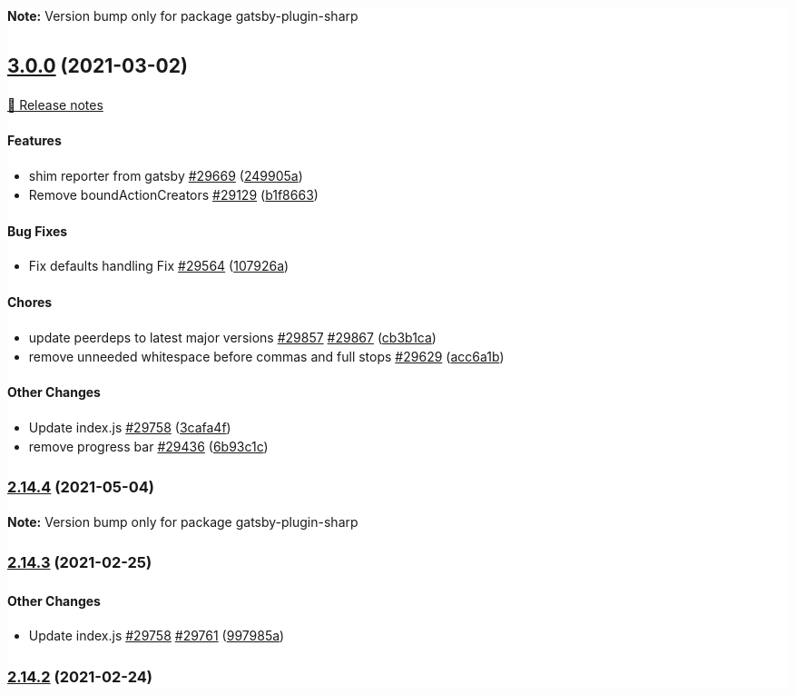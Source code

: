 **Note:** Version bump only for package gatsby-plugin-sharp

## [3.0.0](https://github.com/gatsbyjs/gatsby/commits/gatsby-plugin-sharp@3.0.0/packages/gatsby-plugin-sharp) (2021-03-02)

[🧾 Release notes](https://www.gatsbyjs.com/docs/reference/release-notes/v3.0)

#### Features

- shim reporter from gatsby [#29669](https://github.com/gatsbyjs/gatsby/issues/29669) ([249905a](https://github.com/gatsbyjs/gatsby/commit/249905ac92f11efdb2333828667b946a860a1a27))
- Remove boundActionCreators [#29129](https://github.com/gatsbyjs/gatsby/issues/29129) ([b1f8663](https://github.com/gatsbyjs/gatsby/commit/b1f866394345117d9eec0cb47270a18a9d2bf485))

#### Bug Fixes

- Fix defaults handling Fix [#29564](https://github.com/gatsbyjs/gatsby/issues/29564) ([107926a](https://github.com/gatsbyjs/gatsby/commit/107926a7d23901fa3e645a966bd6aa793fb0ddd3))

#### Chores

- update peerdeps to latest major versions [#29857](https://github.com/gatsbyjs/gatsby/issues/29857) [#29867](https://github.com/gatsbyjs/gatsby/issues/29867) ([cb3b1ca](https://github.com/gatsbyjs/gatsby/commit/cb3b1ca040ef4851db048141002b07dcd003d2ce))
- remove unneeded whitespace before commas and full stops [#29629](https://github.com/gatsbyjs/gatsby/issues/29629) ([acc6a1b](https://github.com/gatsbyjs/gatsby/commit/acc6a1bd27d8670b05bf952125208f6f1132de7d))

#### Other Changes

- Update index.js [#29758](https://github.com/gatsbyjs/gatsby/issues/29758) ([3cafa4f](https://github.com/gatsbyjs/gatsby/commit/3cafa4fdc20f78896ca5ac2bf0f18cb9af3a2246))
- remove progress bar [#29436](https://github.com/gatsbyjs/gatsby/issues/29436) ([6b93c1c](https://github.com/gatsbyjs/gatsby/commit/6b93c1cd2a9eaa13948edbd3615e5cbaefa35766))

### [2.14.4](https://github.com/gatsbyjs/gatsby/commits/gatsby-plugin-sharp@2.14.4/packages/gatsby-plugin-sharp) (2021-05-04)

**Note:** Version bump only for package gatsby-plugin-sharp

### [2.14.3](https://github.com/gatsbyjs/gatsby/commits/gatsby-plugin-sharp@2.14.3/packages/gatsby-plugin-sharp) (2021-02-25)

#### Other Changes

- Update index.js [#29758](https://github.com/gatsbyjs/gatsby/issues/29758) [#29761](https://github.com/gatsbyjs/gatsby/issues/29761) ([997985a](https://github.com/gatsbyjs/gatsby/commit/997985a608e8a90b464a0078e0c86d970b0c953e))

### [2.14.2](https://github.com/gatsbyjs/gatsby/commits/gatsby-plugin-sharp@2.14.2/packages/gatsby-plugin-sharp) (2021-02-24)
